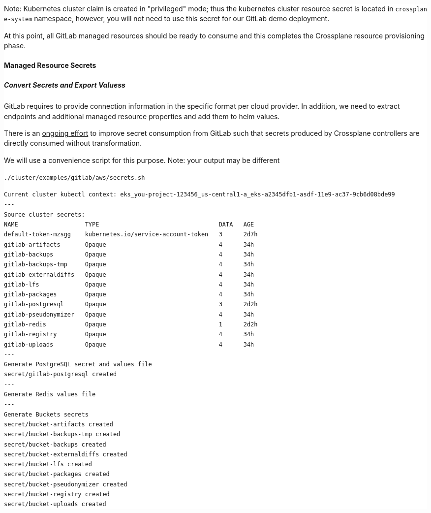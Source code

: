 Note: Kubernetes cluster claim is created in "privileged" mode; thus the kubernetes cluster resource secret is located in `crossplane-system` namespace, however, you will not need to use this secret for our GitLab demo deployment.

At this point, all GitLab managed resources should be ready to consume and this completes the Crossplane resource provisioning phase.

#### Managed Resource Secrets

##### Convert Secrets and Export Valuess
GitLab requires to provide connection information in the specific format per cloud provider.
In addition, we need to extract endpoints and additional managed resource properties and add them to helm values.

There is an [ongoing effort](https://github.com/crossplaneio/crossplane/issues/489) to improve secret consumption from GitLab such that secrets produced by Crossplane controllers are directly consumed without transformation.

We will use a convenience script for this purpose.
Note: your output may be different
```bash
./cluster/examples/gitlab/aws/secrets.sh
```
```
Current cluster kubectl context: eks_you-project-123456_us-central1-a_eks-a2345dfb1-asdf-11e9-ac37-9cb6d08bde99
---
Source cluster secrets:
NAME                   TYPE                                  DATA   AGE
default-token-mzsgg    kubernetes.io/service-account-token   3      2d7h
gitlab-artifacts       Opaque                                4      34h
gitlab-backups         Opaque                                4      34h
gitlab-backups-tmp     Opaque                                4      34h
gitlab-externaldiffs   Opaque                                4      34h
gitlab-lfs             Opaque                                4      34h
gitlab-packages        Opaque                                4      34h
gitlab-postgresql      Opaque                                3      2d2h
gitlab-pseudonymizer   Opaque                                4      34h
gitlab-redis           Opaque                                1      2d2h
gitlab-registry        Opaque                                4      34h
gitlab-uploads         Opaque                                4      34h
---
Generate PostgreSQL secret and values file
secret/gitlab-postgresql created
---
Generate Redis values file
---
Generate Buckets secrets
secret/bucket-artifacts created
secret/bucket-backups-tmp created
secret/bucket-backups created
secret/bucket-externaldiffs created
secret/bucket-lfs created
secret/bucket-packages created
secret/bucket-pseudonymizer created
secret/bucket-registry created
secret/bucket-uploads created

``` 
